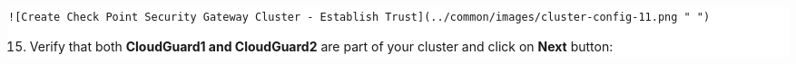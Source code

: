     ![Create Check Point Security Gateway Cluster - Establish Trust](../common/images/cluster-config-11.png " ")

15. Verify that both **CloudGuard1 and CloudGuard2** are part of your cluster and click on **Next** button:
